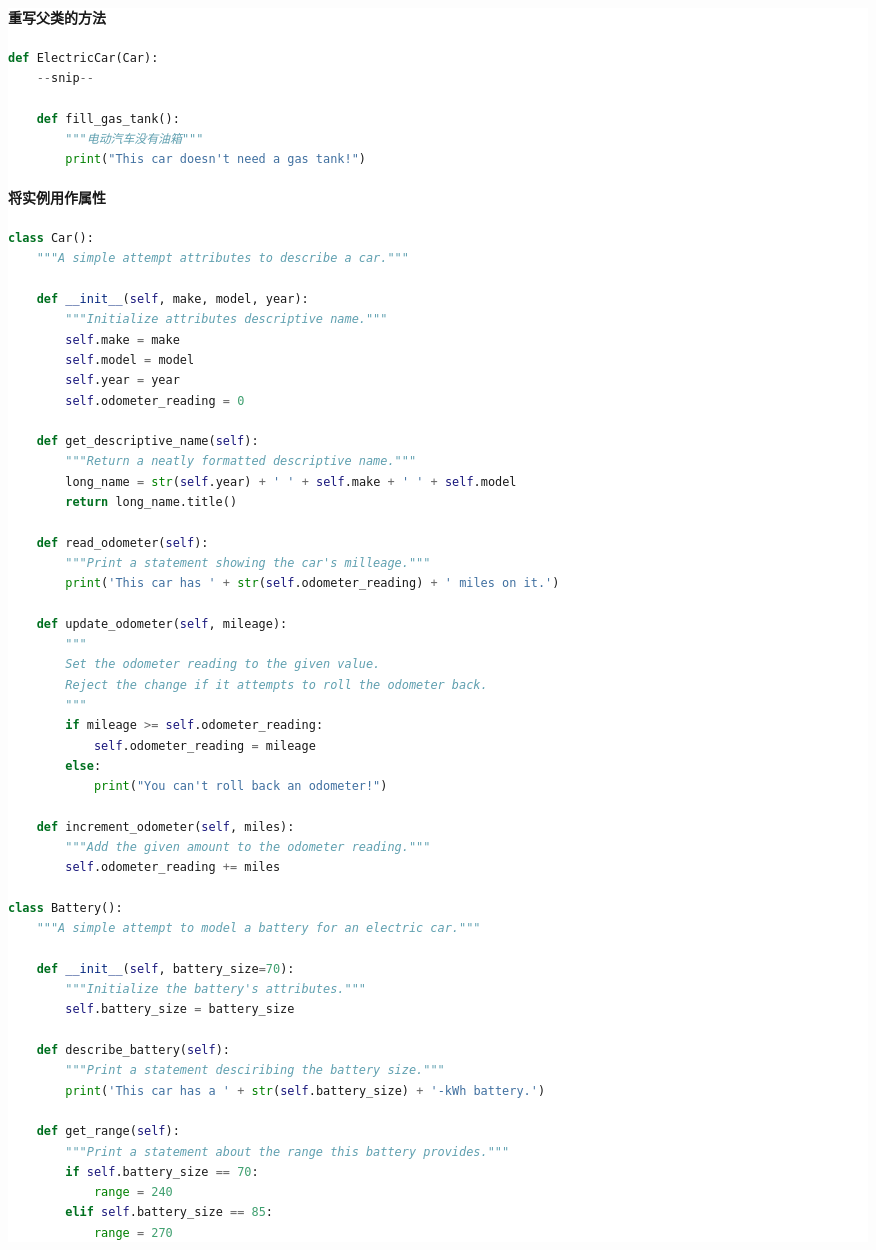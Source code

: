 #### 重写父类的方法

```python
def ElectricCar(Car): 
    --snip--
 
    def fill_gas_tank():
        """电动汽车没有油箱"""
        print("This car doesn't need a gas tank!")
```

#### 将实例用作属性

```python
class Car():
    """A simple attempt attributes to describe a car."""

    def __init__(self, make, model, year):
        """Initialize attributes descriptive name."""
        self.make = make
        self.model = model
        self.year = year
        self.odometer_reading = 0

    def get_descriptive_name(self):
        """Return a neatly formatted descriptive name."""
        long_name = str(self.year) + ' ' + self.make + ' ' + self.model
        return long_name.title()

    def read_odometer(self):
        """Print a statement showing the car's milleage."""
        print('This car has ' + str(self.odometer_reading) + ' miles on it.')

    def update_odometer(self, mileage):
        """
        Set the odometer reading to the given value.
        Reject the change if it attempts to roll the odometer back.
        """
        if mileage >= self.odometer_reading:
            self.odometer_reading = mileage
        else:
            print("You can't roll back an odometer!")

    def increment_odometer(self, miles):
        """Add the given amount to the odometer reading."""
        self.odometer_reading += miles

class Battery():
    """A simple attempt to model a battery for an electric car."""

    def __init__(self, battery_size=70):
        """Initialize the battery's attributes."""
        self.battery_size = battery_size

    def describe_battery(self):
        """Print a statement desciribing the battery size."""
        print('This car has a ' + str(self.battery_size) + '-kWh battery.')

    def get_range(self):
        """Print a statement about the range this battery provides."""
        if self.battery_size == 70:
            range = 240
        elif self.battery_size == 85:
            range = 270

```